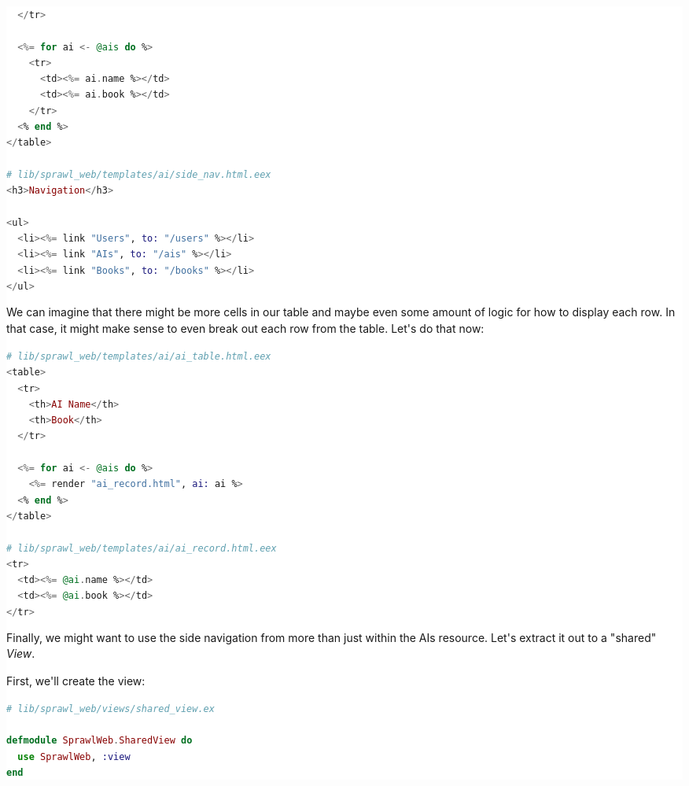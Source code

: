 ```elixir
  </tr>

  <%= for ai <- @ais do %>
    <tr>
      <td><%= ai.name %></td>
      <td><%= ai.book %></td>
    </tr>
  <% end %>
</table>

# lib/sprawl_web/templates/ai/side_nav.html.eex
<h3>Navigation</h3>

<ul>
  <li><%= link "Users", to: "/users" %></li>
  <li><%= link "AIs", to: "/ais" %></li>
  <li><%= link "Books", to: "/books" %></li>
</ul>
```

We can imagine that there might be more cells in our table and maybe even some
amount of logic for how to display each row. In that case, it might make sense
to even break out each row from the table. Let's do that now:

```elixir
# lib/sprawl_web/templates/ai/ai_table.html.eex
<table>
  <tr>
    <th>AI Name</th>
    <th>Book</th>
  </tr>

  <%= for ai <- @ais do %>
    <%= render "ai_record.html", ai: ai %>
  <% end %>
</table>

# lib/sprawl_web/templates/ai/ai_record.html.eex
<tr>
  <td><%= @ai.name %></td>
  <td><%= @ai.book %></td>
</tr>
```

Finally, we might want to use the side navigation from more than just within
the AIs resource. Let's extract it out to a "shared" _View_.

First, we'll create the view:

```elixir
# lib/sprawl_web/views/shared_view.ex

defmodule SprawlWeb.SharedView do
  use SprawlWeb, :view
end
```
